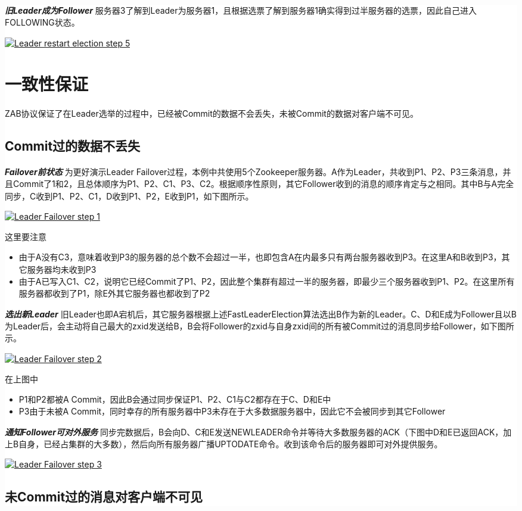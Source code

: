 
**_旧Leader成为Follower_**
服务器3了解到Leader为服务器1，且根据选票了解到服务器1确实得到过半服务器的选票，因此自己进入FOLLOWING状态。


[![Leader restart election step 5](http://www.jasongj.com/img/zookeeper/1_architecture/leader_restart_election_5.png)](http://www.jasongj.com/img/zookeeper/1_architecture/leader_restart_election_5.png)


# [](http://www.jasongj.com/zookeeper/fastleaderelection/?hmsr=toutiao.io&utm_medium=toutiao.io&utm_source=toutiao.io#%E4%B8%80%E8%87%B4%E6%80%A7%E4%BF%9D%E8%AF%81 "一致性保证")一致性保证

ZAB协议保证了在Leader选举的过程中，已经被Commit的数据不会丢失，未被Commit的数据对客户端不可见。

## [](http://www.jasongj.com/zookeeper/fastleaderelection/?hmsr=toutiao.io&utm_medium=toutiao.io&utm_source=toutiao.io#Commit%E8%BF%87%E7%9A%84%E6%95%B0%E6%8D%AE%E4%B8%8D%E4%B8%A2%E5%A4%B1 "Commit过的数据不丢失")Commit过的数据不丢失

**_Failover前状态_**
为更好演示Leader Failover过程，本例中共使用5个Zookeeper服务器。A作为Leader，共收到P1、P2、P3三条消息，并且Commit了1和2，且总体顺序为P1、P2、C1、P3、C2。根据顺序性原则，其它Follower收到的消息的顺序肯定与之相同。其中B与A完全同步，C收到P1、P2、C1，D收到P1、P2，E收到P1，如下图所示。


[![Leader Failover step 1](http://www.jasongj.com/img/zookeeper/1_architecture/recovery_1.png)](http://www.jasongj.com/img/zookeeper/1_architecture/recovery_1.png)


这里要注意

*   由于A没有C3，意味着收到P3的服务器的总个数不会超过一半，也即包含A在内最多只有两台服务器收到P3。在这里A和B收到P3，其它服务器均未收到P3
*   由于A已写入C1、C2，说明它已经Commit了P1、P2，因此整个集群有超过一半的服务器，即最少三个服务器收到P1、P2。在这里所有服务器都收到了P1，除E外其它服务器也都收到了P2

**_选出新Leader_**
旧Leader也即A宕机后，其它服务器根据上述FastLeaderElection算法选出B作为新的Leader。C、D和E成为Follower且以B为Leader后，会主动将自己最大的zxid发送给B，B会将Follower的zxid与自身zxid间的所有被Commit过的消息同步给Follower，如下图所示。


[![Leader Failover step 2](http://www.jasongj.com/img/zookeeper/1_architecture/recovery_2.png)](http://www.jasongj.com/img/zookeeper/1_architecture/recovery_2.png)


在上图中

*   P1和P2都被A Commit，因此B会通过同步保证P1、P2、C1与C2都存在于C、D和E中
*   P3由于未被A Commit，同时幸存的所有服务器中P3未存在于大多数据服务器中，因此它不会被同步到其它Follower

**_通知Follower可对外服务_**
同步完数据后，B会向D、C和E发送NEWLEADER命令并等待大多数服务器的ACK（下图中D和E已返回ACK，加上B自身，已经占集群的大多数），然后向所有服务器广播UPTODATE命令。收到该命令后的服务器即可对外提供服务。


[![Leader Failover step 3](http://www.jasongj.com/img/zookeeper/1_architecture/recovery_3.png)](http://www.jasongj.com/img/zookeeper/1_architecture/recovery_3.png)


## [](http://www.jasongj.com/zookeeper/fastleaderelection/?hmsr=toutiao.io&utm_medium=toutiao.io&utm_source=toutiao.io#%E6%9C%AACommit%E8%BF%87%E7%9A%84%E6%B6%88%E6%81%AF%E5%AF%B9%E5%AE%A2%E6%88%B7%E7%AB%AF%E4%B8%8D%E5%8F%AF%E8%A7%81 "未Commit过的消息对客户端不可见")未Commit过的消息对客户端不可见
